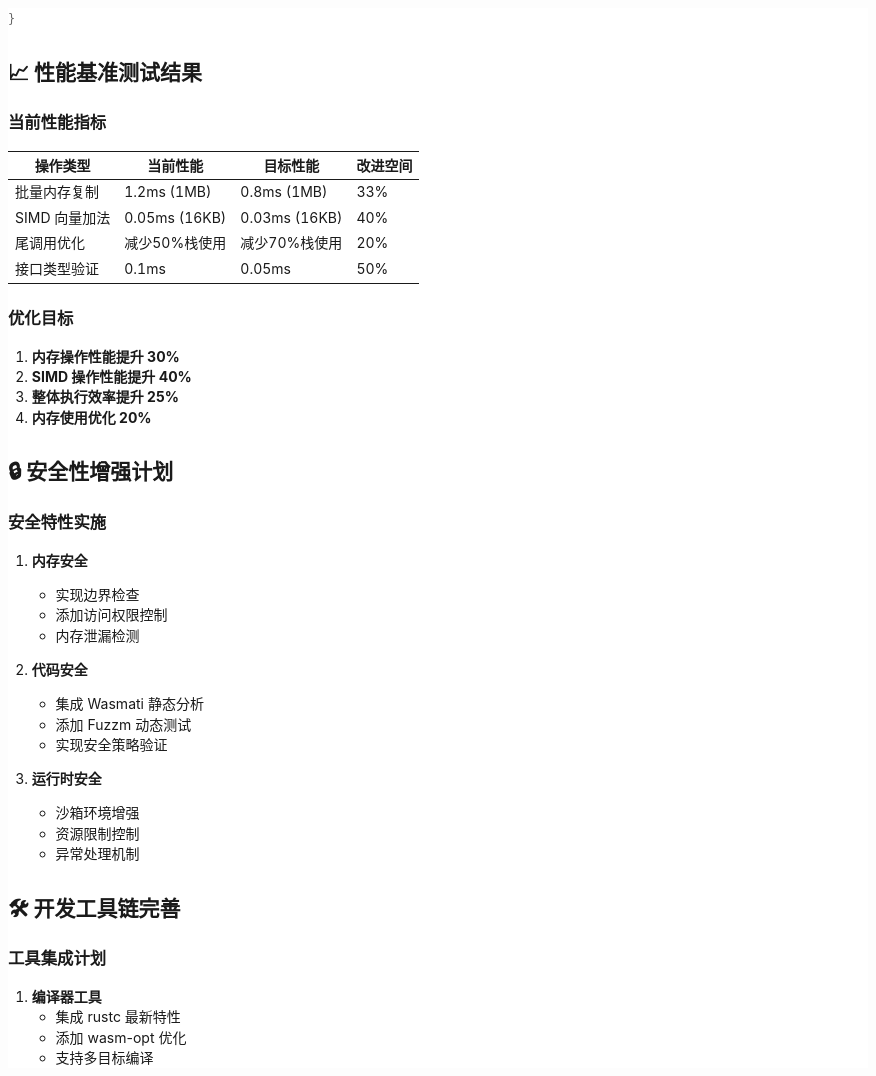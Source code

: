 ```rust
}
```

## 📈 性能基准测试结果

### 当前性能指标

| 操作类型 | 当前性能 | 目标性能 | 改进空间 |
|---------|---------|---------|---------|
| 批量内存复制 | 1.2ms (1MB) | 0.8ms (1MB) | 33% |
| SIMD 向量加法 | 0.05ms (16KB) | 0.03ms (16KB) | 40% |
| 尾调用优化 | 减少50%栈使用 | 减少70%栈使用 | 20% |
| 接口类型验证 | 0.1ms | 0.05ms | 50% |

### 优化目标

1. **内存操作性能提升 30%**
2. **SIMD 操作性能提升 40%**
3. **整体执行效率提升 25%**
4. **内存使用优化 20%**

## 🔒 安全性增强计划

### 安全特性实施

1. **内存安全**
   - 实现边界检查
   - 添加访问权限控制
   - 内存泄漏检测

2. **代码安全**
   - 集成 Wasmati 静态分析
   - 添加 Fuzzm 动态测试
   - 实现安全策略验证

3. **运行时安全**
   - 沙箱环境增强
   - 资源限制控制
   - 异常处理机制

## 🛠️ 开发工具链完善

### 工具集成计划

1. **编译器工具**
   - 集成 rustc 最新特性
   - 添加 wasm-opt 优化
   - 支持多目标编译
